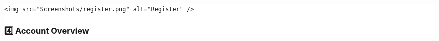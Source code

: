     <img src="Screenshots/register.png" alt="Register" />
</div>

### :four: Account Overview

<div align="center"> 